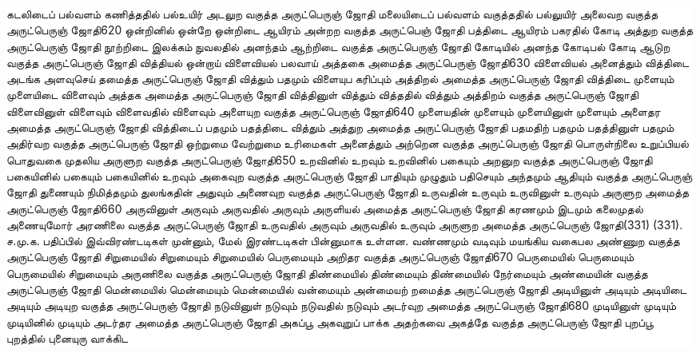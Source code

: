 கடலிடைப் பல்வளம் கணித்ததில் பல்உயிர்
அடலுற வகுத்த அருட்பெருஞ் ஜோதி
மலையிடைப் பல்வளம் வகுத்ததில் பல்லுயிர்
அலைவற வகுத்த அருட்பெருஞ் ஜோதி620  ஒன்றினில் ஒன்றே ஒன்றிடை ஆயிரம்
அன்றற வகுத்த அருட்பெஞ் ஜோதி
பத்திடை ஆயிரம் பகரதில் கோடி
அத்துற வகுத்த அருட்பெருஞ் ஜோதி
நூற்றிடை இலக்கம் நுவலதில் அனந்தம்
ஆற்றிடை வகுத்த அருட்பெருஞ் ஜோதி
கோடியில் அனந்த கோடிபல் கோடி
ஆடுற வகுத்த அருட்பெருஞ் ஜோதி
வித்தியல் ஒன்றாய் விளைவியல் பலவாய்
அத்தகை அமைத்த அருட்பெருஞ் ஜோதி630  விளைவியல் அனைத்தும் வித்திடை அடங்க
அளவுசெய் தமைத்த அருட்பெருஞ் ஜோதி
வித்தும் பதமும் விளையுப கரிப்பும்
அத்திறல் அமைத்த அருட்பெருஞ் ஜோதி
வித்திடை முளையும் முளையிடை விளைவும்
அத்தக அமைத்த அருட்பெருஞ் ஜோதி
வித்தினுள் வித்தும் வித்ததில் வித்தும்
அத்திறம் வகுத்த அருட்பெருஞ் ஜோதி
விளைவினுள் விளைவும் விளைவதில் விளைவும்
அளையுற வகுத்த அருட்பெருஞ் ஜோதி640  முளையதின் முளையும் முளையினுள் முளையும்
அளைதர அமைத்த அருட்பெருஞ் ஜோதி
வித்திடைப் பதமும் பதத்திடை வித்தும்
அத்துற அமைத்த அருட்பெருஞ் ஜோதி
பதமதிற் பதமும் பதத்தினுள் பதமும்
அதிர்வற வகுத்த அருட்பெருஞ் ஜோதி
ஒற்றுமை வேற்றுமை உரிமைகள் அனைத்தும்
அற்றென வகுத்த அருட்பெருஞ் ஜோதி
பொருள்நிலை உறுப்பியல் பொதுவகை முதலிய
அருளுற வகுத்த அருட்பெருஞ் ஜோதி650  உறவினில் உறவும் உறவினில் பகையும்
அறனுற வகுத்த அருட்பெருஞ் ஜோதி
பகையினில் பகையும் பகையினில் உறவும்
அகைவுற வகுத்த அருட்பெருஞ் ஜோதி
பாதியும் முழுதும் பதிசெயும் அந்தமும்
ஆதியும் வகுத்த அருட்பெருஞ் ஜோதி
துணையும் நிமித்தமும் துலங்கதின் அதுவும்
அணைவுற வகுத்த அருட்பெருஞ் ஜோதி
உருவதின் உருவும் உருவினுள் உருவும்
அருளுற அமைத்த அருட்பெருஞ் ஜோதி660  அருவினுள் அருவும் அருவதில் அருவும்
அருளியல் அமைத்த அருட்பெருஞ் ஜோதி
கரணமும் இடமும் கலைமுதல் அணையுமோர்
அரணிலை வகுத்த அருட்பெருஞ் ஜோதி
உருவதில் அருவும் அருவதில் உருவும்
அருளுற அமைத்த அருட்பெருஞ் ஜோதி(331)
(331). ச.மு.க. பதிப்பில் இவ்விரண்டடிகள் முன்னும்,
மேல் இரண்டடிகள் பின்னுமாக உள்ளன.
வண்ணமும் வடிவும் மயங்கிய வகைபல
அண்ணுற வகுத்த அருட்பெருஞ் ஜோதி
சிறுமையில் சிறுமையும் சிறுமையில் பெருமையும்
அறிதர வகுத்த அருட்பெருஞ் ஜோதி670  பெருமையில் பெருமையும் பெருமையில் சிறுமையும்
அருணிலை வகுத்த அருட்பெருஞ் ஜோதி
திண்மையில் திண்மையும் திண்மையில் நேர்மையும்
அண்மையின் வகுத்த அருட்பெருஞ் ஜோதி
மென்மையில் மென்மையும் மென்மையில் வன்மையும்
அன்மையற் றமைத்த அருட்பெருஞ் ஜோதி
அடியினுள் அடியும் அடியிடை அடியும்
அடியுற வகுத்த அருட்பெருஞ் ஜோதி
நடுவினுள் நடுவும் நடுவதில் நடுவும்
அடர்வுற அமைத்த அருட்பெருஞ் ஜோதி680  முடியினுள் முடியும் முடியினில் முடியும்
அடர்தர அமைத்த அருட்பெருஞ் ஜோதி
அகப்பூ அகவுறுப் பாக்க அதற்கவை
அகத்தே வகுத்த அருட்பெருஞ் ஜோதி
புறப்பூ புறத்தில் புனையுரு வாக்கிட